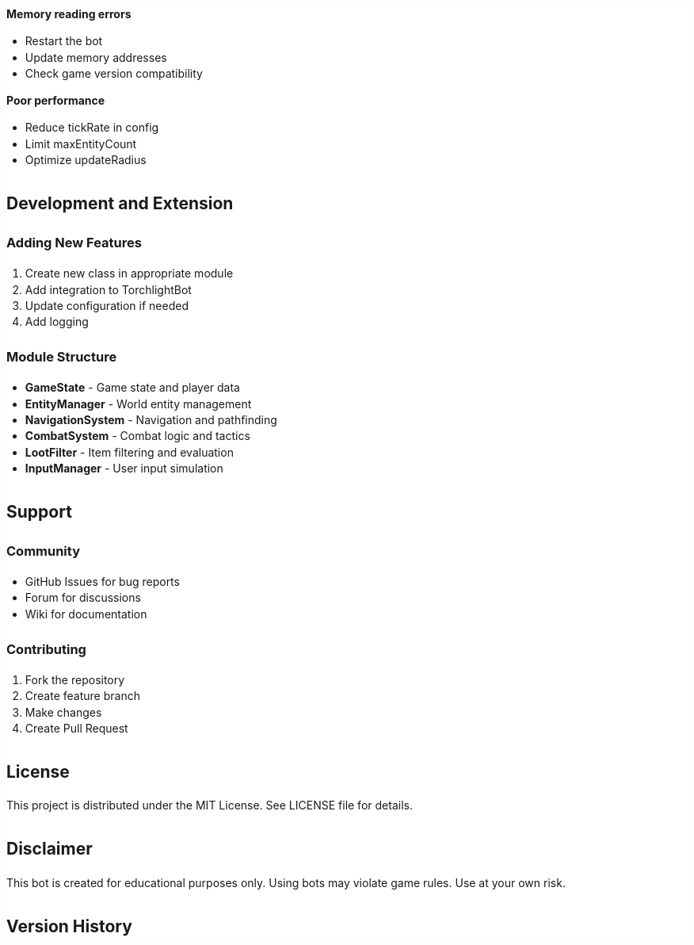 **Memory reading errors**
- Restart the bot
- Update memory addresses
- Check game version compatibility

**Poor performance**
- Reduce tickRate in config
- Limit maxEntityCount
- Optimize updateRadius

## Development and Extension

### Adding New Features
1. Create new class in appropriate module
2. Add integration to TorchlightBot
3. Update configuration if needed
4. Add logging

### Module Structure
- **GameState** - Game state and player data
- **EntityManager** - World entity management
- **NavigationSystem** - Navigation and pathfinding  
- **CombatSystem** - Combat logic and tactics
- **LootFilter** - Item filtering and evaluation
- **InputManager** - User input simulation

## Support

### Community
- GitHub Issues for bug reports
- Forum for discussions
- Wiki for documentation

### Contributing
1. Fork the repository
2. Create feature branch
3. Make changes
4. Create Pull Request

## License

This project is distributed under the MIT License. See LICENSE file for details.

## Disclaimer

This bot is created for educational purposes only. Using bots may violate game rules. Use at your own risk.

## Version History
